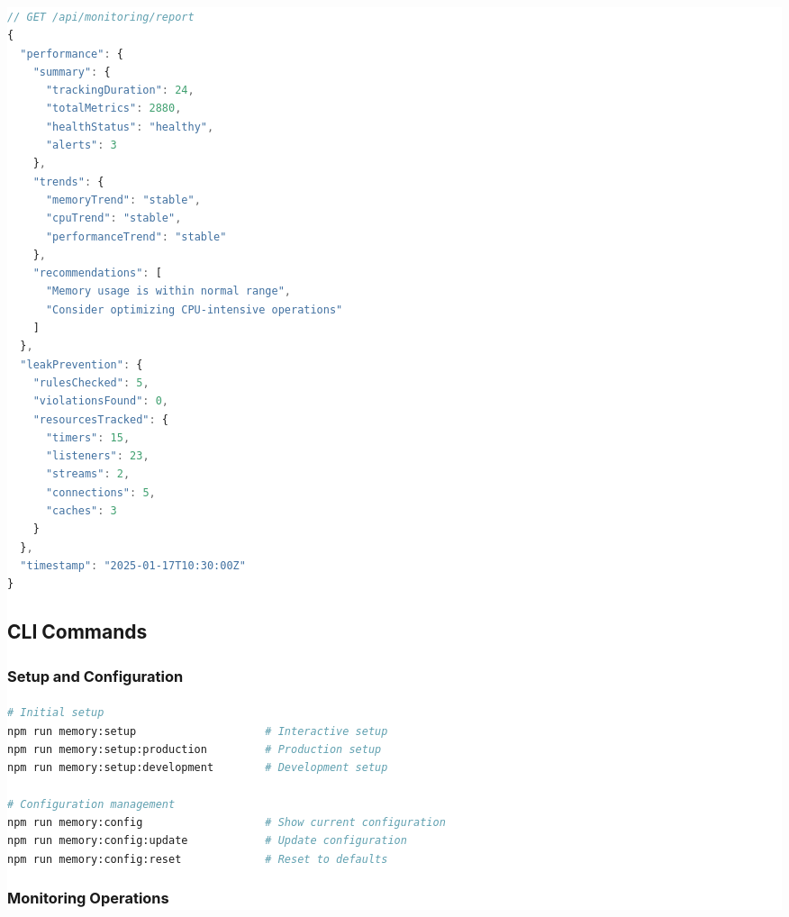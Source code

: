 ```typescript
// GET /api/monitoring/report
{
  "performance": {
    "summary": {
      "trackingDuration": 24,
      "totalMetrics": 2880,
      "healthStatus": "healthy",
      "alerts": 3
    },
    "trends": {
      "memoryTrend": "stable",
      "cpuTrend": "stable",
      "performanceTrend": "stable"
    },
    "recommendations": [
      "Memory usage is within normal range",
      "Consider optimizing CPU-intensive operations"
    ]
  },
  "leakPrevention": {
    "rulesChecked": 5,
    "violationsFound": 0,
    "resourcesTracked": {
      "timers": 15,
      "listeners": 23,
      "streams": 2,
      "connections": 5,
      "caches": 3
    }
  },
  "timestamp": "2025-01-17T10:30:00Z"
}
```

## CLI Commands

### Setup and Configuration

```bash
# Initial setup
npm run memory:setup                    # Interactive setup
npm run memory:setup:production         # Production setup
npm run memory:setup:development        # Development setup

# Configuration management
npm run memory:config                   # Show current configuration
npm run memory:config:update            # Update configuration
npm run memory:config:reset             # Reset to defaults
```

### Monitoring Operations
